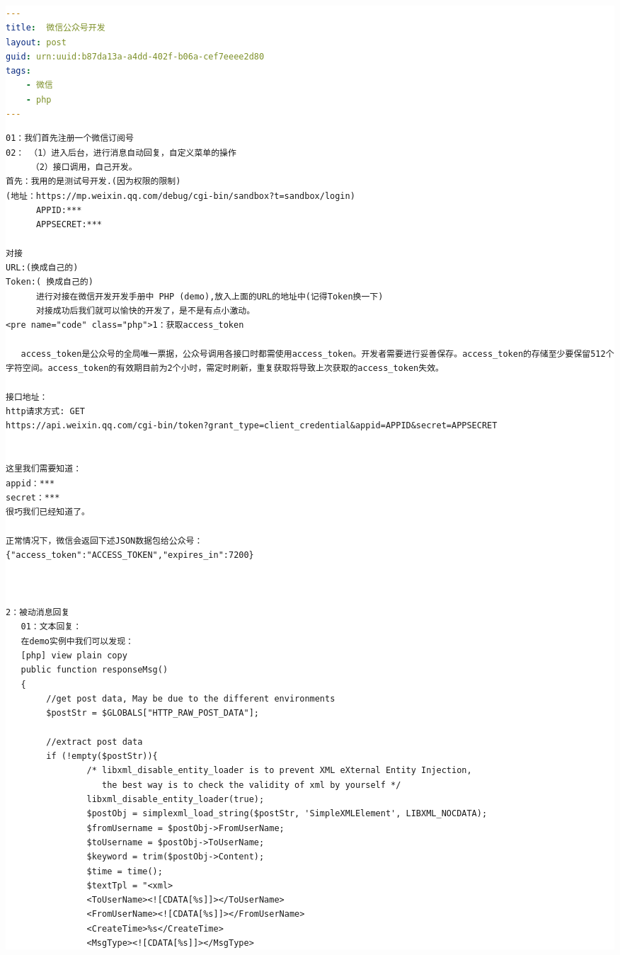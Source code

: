 ```yaml
---
title:  微信公众号开发
layout: post
guid: urn:uuid:b87da13a-a4dd-402f-b06a-cef7eeee2d80
tags:
    - 微信
    - php
---
```


    01：我们首先注册一个微信订阅号  
    02： （1）进入后台，进行消息自动回复，自定义菜单的操作  
         （2）接口调用，自己开发。  
    首先：我用的是测试号开发.(因为权限的限制)  
    (地址：https://mp.weixin.qq.com/debug/cgi-bin/sandbox?t=sandbox/login)  
          APPID:***  
          APPSECRET:***  
      
    对接  
    URL:(换成自己的)  
    Token:( 换成自己的)  
          进行对接在微信开发开发手册中 PHP (demo),放入上面的URL的地址中(记得Token换一下)  
          对接成功后我们就可以愉快的开发了，是不是有点小激动。  
    <pre name="code" class="php">1：获取access_token  
            
       access_token是公众号的全局唯一票据，公众号调用各接口时都需使用access_token。开发者需要进行妥善保存。access_token的存储至少要保留512个字符空间。access_token的有效期目前为2个小时，需定时刷新，重复获取将导致上次获取的access_token失效。  
      
    接口地址：  
    http请求方式: GET  
    https://api.weixin.qq.com/cgi-bin/token?grant_type=client_credential&appid=APPID&secret=APPSECRET  
      
      
    这里我们需要知道：  
    appid：***  
    secret：***  
    很巧我们已经知道了。  
      
    正常情况下，微信会返回下述JSON数据包给公众号：   
    {"access_token":"ACCESS_TOKEN","expires_in":7200}  



    2：被动消息回复  
       01：文本回复：  
       在demo实例中我们可以发现：  
       [php] view plain copy
       public function responseMsg()  
       {  
            //get post data, May be due to the different environments  
            $postStr = $GLOBALS["HTTP_RAW_POST_DATA"];  
      
            //extract post data  
            if (!empty($postStr)){  
                    /* libxml_disable_entity_loader is to prevent XML eXternal Entity Injection, 
                       the best way is to check the validity of xml by yourself */  
                    libxml_disable_entity_loader(true);  
                    $postObj = simplexml_load_string($postStr, 'SimpleXMLElement', LIBXML_NOCDATA);  
                    $fromUsername = $postObj->FromUserName;  
                    $toUsername = $postObj->ToUserName;  
                    $keyword = trim($postObj->Content);  
                    $time = time();  
                    $textTpl = "<xml>  
                    <ToUserName><![CDATA[%s]]></ToUserName>  
                    <FromUserName><![CDATA[%s]]></FromUserName>  
                    <CreateTime>%s</CreateTime>  
                    <MsgType><![CDATA[%s]]></MsgType>  